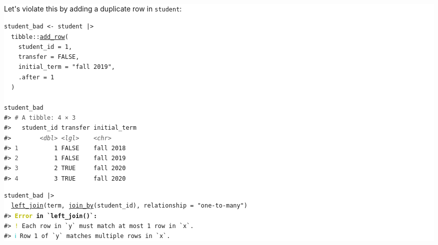<span></span></code></pre>

</div>

Let's violate this by adding a duplicate row in `student`:

<div class="highlight">

<pre class='chroma'><code class='language-r' data-lang='r'><span><span class='nv'>student_bad</span> <span class='o'>&lt;-</span> <span class='nv'>student</span> <span class='o'>|&gt;</span></span>
<span>  <span class='nf'>tibble</span><span class='nf'>::</span><span class='nf'><a href='https://tibble.tidyverse.org/reference/add_row.html'>add_row</a></span><span class='o'>(</span></span>
<span>    student_id <span class='o'>=</span> <span class='m'>1</span>, </span>
<span>    transfer <span class='o'>=</span> <span class='kc'>FALSE</span>, </span>
<span>    initial_term <span class='o'>=</span> <span class='s'>"fall 2019"</span>, </span>
<span>    .after <span class='o'>=</span> <span class='m'>1</span></span>
<span>  <span class='o'>)</span></span>
<span></span>
<span><span class='nv'>student_bad</span></span>
<span><span class='c'>#&gt; <span style='color: #555555;'># A tibble: 4 × 3</span></span></span>
<span><span class='c'>#&gt;   student_id transfer initial_term</span></span>
<span><span class='c'>#&gt;        <span style='color: #555555; font-style: italic;'>&lt;dbl&gt;</span> <span style='color: #555555; font-style: italic;'>&lt;lgl&gt;</span>    <span style='color: #555555; font-style: italic;'>&lt;chr&gt;</span>       </span></span>
<span><span class='c'>#&gt; <span style='color: #555555;'>1</span>          1 FALSE    fall 2018   </span></span>
<span><span class='c'>#&gt; <span style='color: #555555;'>2</span>          1 FALSE    fall 2019   </span></span>
<span><span class='c'>#&gt; <span style='color: #555555;'>3</span>          2 TRUE     fall 2020   </span></span>
<span><span class='c'>#&gt; <span style='color: #555555;'>4</span>          3 TRUE     fall 2020</span></span>
<span></span></code></pre>

</div>

<div class="highlight">

<pre class='chroma'><code class='language-r' data-lang='r'><span><span class='nv'>student_bad</span> <span class='o'>|&gt;</span></span>
<span>  <span class='nf'><a href='https://dplyr.tidyverse.org/reference/mutate-joins.html'>left_join</a></span><span class='o'>(</span><span class='nv'>term</span>, <span class='nf'><a href='https://dplyr.tidyverse.org/reference/join_by.html'>join_by</a></span><span class='o'>(</span><span class='nv'>student_id</span><span class='o'>)</span>, relationship <span class='o'>=</span> <span class='s'>"one-to-many"</span><span class='o'>)</span></span>
<span><span class='c'>#&gt; <span style='color: #BBBB00; font-weight: bold;'>Error</span><span style='font-weight: bold;'> in `left_join()`:</span></span></span>
<span><span class='c'>#&gt; <span style='color: #BBBB00;'>!</span> Each row in `y` must match at most 1 row in `x`.</span></span>
<span><span class='c'>#&gt; <span style='color: #00BBBB;'>ℹ</span> Row 1 of `y` matches multiple rows in `x`.</span></span>
<span></span></code></pre>

</div>
